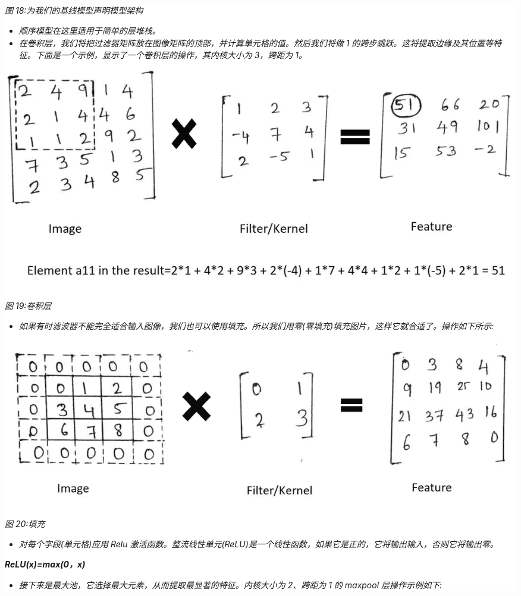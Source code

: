 *图 18:为我们的基线模型声明模型架构*

*   *顺序模型在这里适用于简单的层堆栈。*
*   *在卷积层，我们将把过滤器矩阵放在图像矩阵的顶部，并计算单元格的值。然后我们将做 1 的跨步跳跃。这将提取边缘及其位置等特征。下面是一个示例，显示了一个卷积层的操作，其内核大小为 3，跨距为 1。*

*![](img/5a73bfbe6b93ffab1f46171a61b1a133.png)*

*图 19:卷积层*

*   *如果有时滤波器不能完全适合输入图像，我们也可以使用填充。所以我们用零(零填充)填充图片，这样它就合适了。操作如下所示:*

*![](img/f078f20da801893ff7f9d59a86eafec5.png)*

*图 20:填充*

*   *对每个字段(单元格)应用 Relu 激活函数。整流线性单元(ReLU)是一个线性函数，如果它是正的，它将输出输入，否则它将输出零。*

***ReLU(x)=max(0，x)***

*   *接下来是最大池，它选择最大元素，从而提取最显著的特征。内核大小为 2、跨距为 1 的 maxpool 层操作示例如下:*
